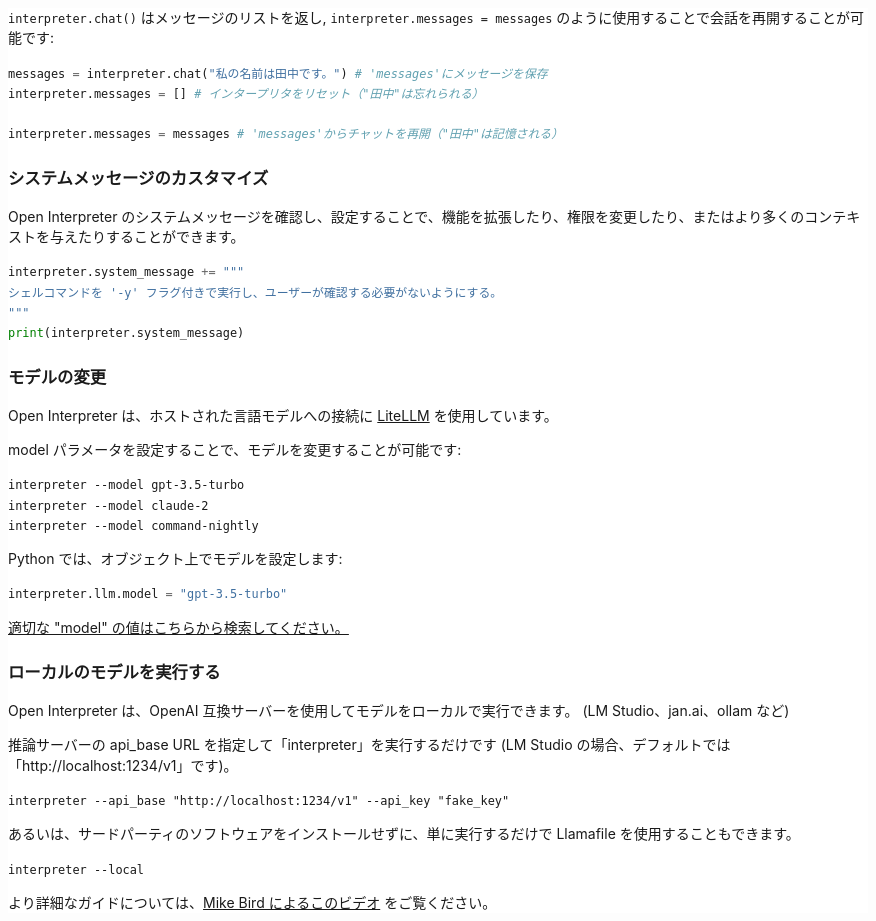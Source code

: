 `interpreter.chat()` はメッセージのリストを返し, `interpreter.messages = messages` のように使用することで会話を再開することが可能です:

```python
messages = interpreter.chat("私の名前は田中です。") # 'messages'にメッセージを保存
interpreter.messages = [] # インタープリタをリセット（"田中"は忘れられる）

interpreter.messages = messages # 'messages'からチャットを再開（"田中"は記憶される）
```

### システムメッセージのカスタマイズ

Open Interpreter のシステムメッセージを確認し、設定することで、機能を拡張したり、権限を変更したり、またはより多くのコンテキストを与えたりすることができます。

```python
interpreter.system_message += """
シェルコマンドを '-y' フラグ付きで実行し、ユーザーが確認する必要がないようにする。
"""
print(interpreter.system_message)
```

### モデルの変更

Open Interpreter は、ホストされた言語モデルへの接続に [LiteLLM](https://docs.litellm.ai/docs/providers/) を使用しています。

model パラメータを設定することで、モデルを変更することが可能です:

```shell
interpreter --model gpt-3.5-turbo
interpreter --model claude-2
interpreter --model command-nightly
```

Python では、オブジェクト上でモデルを設定します:

```python
interpreter.llm.model = "gpt-3.5-turbo"
```

[適切な "model" の値はこちらから検索してください。](https://docs.litellm.ai/docs/providers/)

### ローカルのモデルを実行する

Open Interpreter は、OpenAI 互換サーバーを使用してモデルをローカルで実行できます。 (LM Studio、jan.ai、ollam など)

推論サーバーの api_base URL を指定して「interpreter」を実行するだけです (LM Studio の場合、デフォルトでは「http://localhost:1234/v1」です)。

```shell
interpreter --api_base "http://localhost:1234/v1" --api_key "fake_key"
```

あるいは、サードパーティのソフトウェアをインストールせずに、単に実行するだけで Llamafile を使用することもできます。

```shell
interpreter --local
```

より詳細なガイドについては、[Mike Bird によるこのビデオ](https://www.youtube.com/watch?v=CEs51hGWuGU?si=cN7f6QhfT4edfG5H) をご覧ください。
